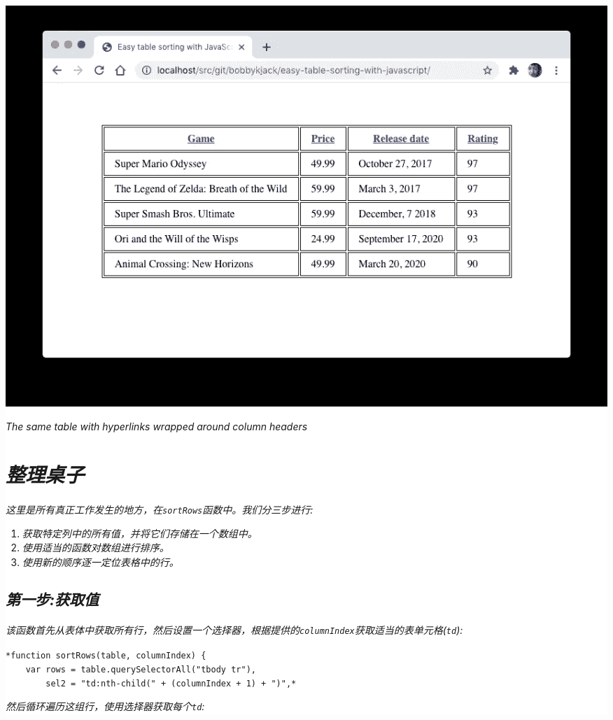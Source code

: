 *![](img/1e77b6e38830c16e283d012135be7c32.png)*

*The same table with hyperlinks wrapped around column headers*

# *整理桌子*

*这里是所有真正工作发生的地方，在`sortRows`函数中。我们分三步进行:*

1.  *获取特定列中的所有值，并将它们存储在一个数组中。*
2.  *使用适当的函数对数组进行排序。*
3.  *使用新的顺序逐一定位表格中的行。*

## *第一步:获取值*

*该函数首先从表体中获取所有行，然后设置一个选择器，根据提供的`columnIndex`获取适当的表单元格(`td`):*

```
*function sortRows(table, columnIndex) {
    var rows = table.querySelectorAll("tbody tr"),
        sel2 = "td:nth-child(" + (columnIndex + 1) + ")",*
```

*然后循环遍历这组行，使用选择器获取每个`td`:*
